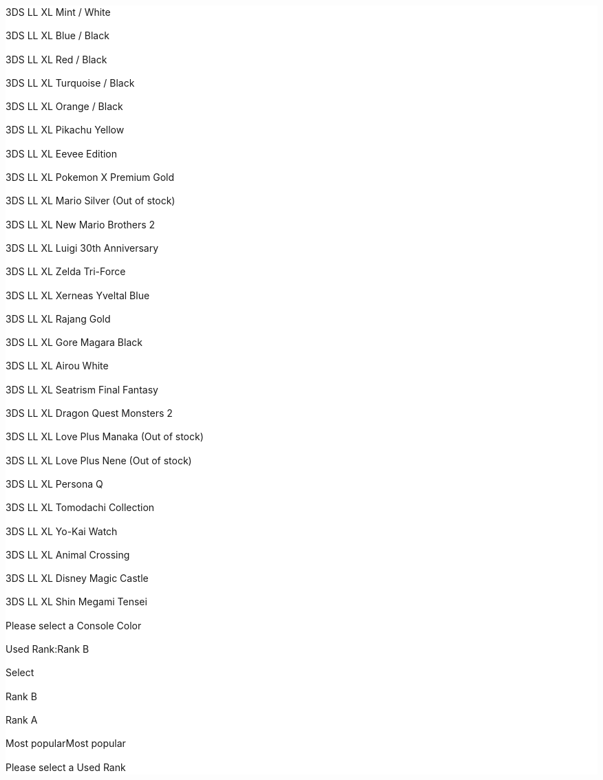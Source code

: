 3DS LL XL Mint / White

3DS LL XL Blue / Black

3DS LL XL Red / Black

3DS LL XL Turquoise / Black

3DS LL XL Orange / Black

3DS LL XL Pikachu Yellow

3DS LL XL Eevee Edition

3DS LL XL Pokemon X Premium Gold

3DS LL XL Mario Silver (Out of stock)

3DS LL XL New Mario Brothers 2

3DS LL XL Luigi 30th Anniversary

3DS LL XL Zelda Tri-Force

3DS LL XL Xerneas Yveltal Blue

3DS LL XL Rajang Gold

3DS LL XL Gore Magara Black

3DS LL XL Airou White

3DS LL XL Seatrism Final Fantasy

3DS LL XL Dragon Quest Monsters 2

3DS LL XL Love Plus Manaka (Out of stock)

3DS LL XL Love Plus Nene (Out of stock)

3DS LL XL Persona Q

3DS LL XL Tomodachi Collection

3DS LL XL Yo-Kai Watch

3DS LL XL Animal Crossing

3DS LL XL Disney Magic Castle

3DS LL XL Shin Megami Tensei

Please select a Console Color

Used Rank:Rank B

Select

Rank B

Rank A

Most popularMost popular

Please select a Used Rank
